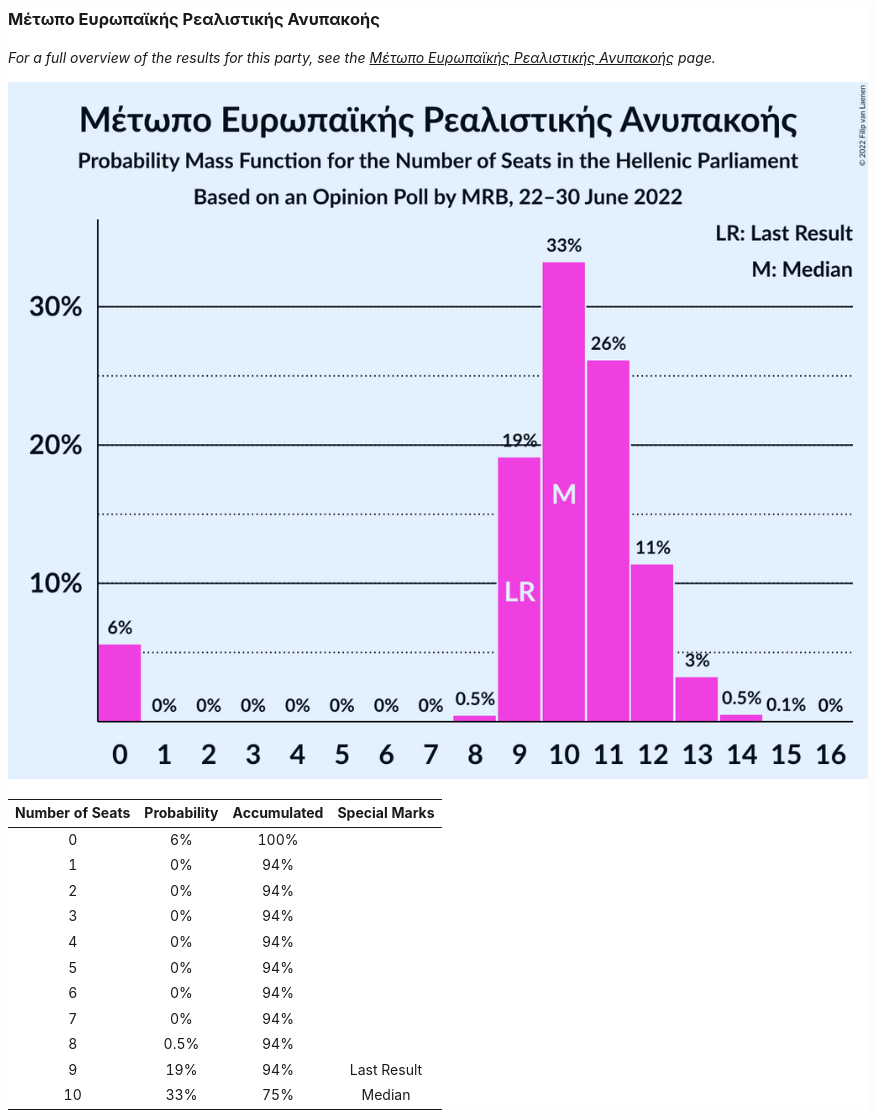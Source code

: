 
### Μέτωπο Ευρωπαϊκής Ρεαλιστικής Ανυπακοής

*For a full overview of the results for this party, see the [Μέτωπο Ευρωπαϊκής Ρεαλιστικής Ανυπακοής](party-μέτωποευρωπαϊκήςρεαλιστικήςανυπακοής.html) page.*

![Graph with seats probability mass function not yet produced](2022-06-30-MRB-seats-pmf-μέτωποευρωπαϊκήςρεαλιστικήςανυπακοής.png "Seats Probability Mass Function")

| Number of Seats | Probability | Accumulated | Special Marks |
|:---------------:|:-----------:|:-----------:|:-------------:|
| 0 | 6% | 100% |  |
| 1 | 0% | 94% |  |
| 2 | 0% | 94% |  |
| 3 | 0% | 94% |  |
| 4 | 0% | 94% |  |
| 5 | 0% | 94% |  |
| 6 | 0% | 94% |  |
| 7 | 0% | 94% |  |
| 8 | 0.5% | 94% |  |
| 9 | 19% | 94% | Last Result |
| 10 | 33% | 75% | Median |